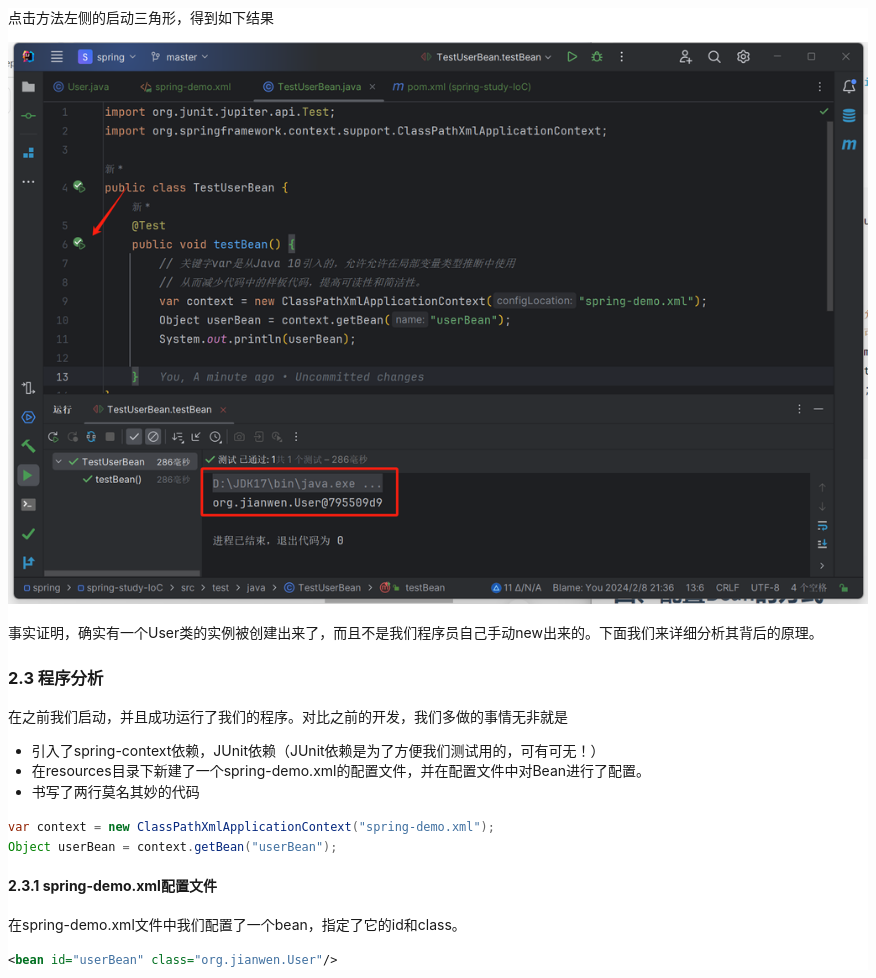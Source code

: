 点击方法左侧的启动三角形，得到如下结果

![image-20240208213804849](./Spring6.assets/image-20240208213804849.png)

事实证明，确实有一个User类的实例被创建出来了，而且不是我们程序员自己手动new出来的。下面我们来详细分析其背后的原理。

### 2.3 程序分析

在之前我们启动，并且成功运行了我们的程序。对比之前的开发，我们多做的事情无非就是

* 引入了spring-context依赖，JUnit依赖（JUnit依赖是为了方便我们测试用的，可有可无！）
* 在resources目录下新建了一个spring-demo.xml的配置文件，并在配置文件中对Bean进行了配置。
* 书写了两行莫名其妙的代码

~~~java
var context = new ClassPathXmlApplicationContext("spring-demo.xml");
Object userBean = context.getBean("userBean");
~~~

#### 2.3.1 spring-demo.xml配置文件

在spring-demo.xml文件中我们配置了一个bean，指定了它的id和class。

~~~xml
<bean id="userBean" class="org.jianwen.User"/>
~~~
